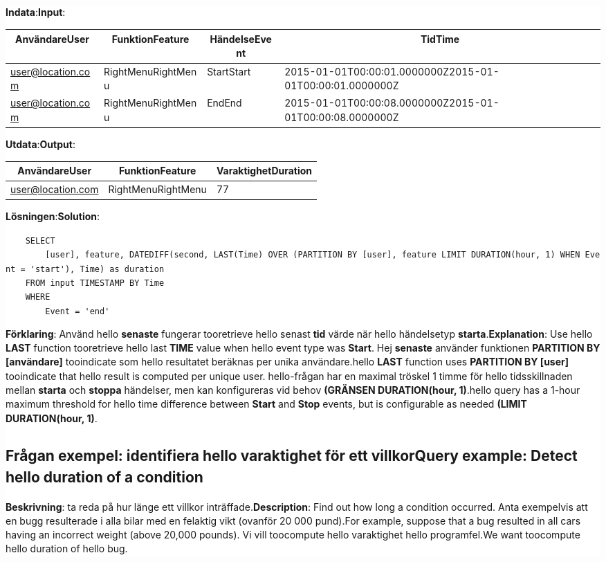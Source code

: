 <span data-ttu-id="ec7d3-403">**Indata**:</span><span class="sxs-lookup"><span data-stu-id="ec7d3-403">**Input**:</span></span>  

| <span data-ttu-id="ec7d3-404">Användare</span><span class="sxs-lookup"><span data-stu-id="ec7d3-404">User</span></span> | <span data-ttu-id="ec7d3-405">Funktion</span><span class="sxs-lookup"><span data-stu-id="ec7d3-405">Feature</span></span> | <span data-ttu-id="ec7d3-406">Händelse</span><span class="sxs-lookup"><span data-stu-id="ec7d3-406">Event</span></span> | <span data-ttu-id="ec7d3-407">Tid</span><span class="sxs-lookup"><span data-stu-id="ec7d3-407">Time</span></span> |
| --- | --- | --- | --- |
| user@location.com |<span data-ttu-id="ec7d3-408">RightMenu</span><span class="sxs-lookup"><span data-stu-id="ec7d3-408">RightMenu</span></span> |<span data-ttu-id="ec7d3-409">Start</span><span class="sxs-lookup"><span data-stu-id="ec7d3-409">Start</span></span> |<span data-ttu-id="ec7d3-410">2015-01-01T00:00:01.0000000Z</span><span class="sxs-lookup"><span data-stu-id="ec7d3-410">2015-01-01T00:00:01.0000000Z</span></span> |
| user@location.com |<span data-ttu-id="ec7d3-411">RightMenu</span><span class="sxs-lookup"><span data-stu-id="ec7d3-411">RightMenu</span></span> |<span data-ttu-id="ec7d3-412">End</span><span class="sxs-lookup"><span data-stu-id="ec7d3-412">End</span></span> |<span data-ttu-id="ec7d3-413">2015-01-01T00:00:08.0000000Z</span><span class="sxs-lookup"><span data-stu-id="ec7d3-413">2015-01-01T00:00:08.0000000Z</span></span> |

<span data-ttu-id="ec7d3-414">**Utdata**:</span><span class="sxs-lookup"><span data-stu-id="ec7d3-414">**Output**:</span></span>  

| <span data-ttu-id="ec7d3-415">Användare</span><span class="sxs-lookup"><span data-stu-id="ec7d3-415">User</span></span> | <span data-ttu-id="ec7d3-416">Funktion</span><span class="sxs-lookup"><span data-stu-id="ec7d3-416">Feature</span></span> | <span data-ttu-id="ec7d3-417">Varaktighet</span><span class="sxs-lookup"><span data-stu-id="ec7d3-417">Duration</span></span> |
| --- | --- | --- |
| user@location.com |<span data-ttu-id="ec7d3-418">RightMenu</span><span class="sxs-lookup"><span data-stu-id="ec7d3-418">RightMenu</span></span> |<span data-ttu-id="ec7d3-419">7</span><span class="sxs-lookup"><span data-stu-id="ec7d3-419">7</span></span> |

<span data-ttu-id="ec7d3-420">**Lösningen**:</span><span class="sxs-lookup"><span data-stu-id="ec7d3-420">**Solution**:</span></span>

````
    SELECT
        [user], feature, DATEDIFF(second, LAST(Time) OVER (PARTITION BY [user], feature LIMIT DURATION(hour, 1) WHEN Event = 'start'), Time) as duration
    FROM input TIMESTAMP BY Time
    WHERE
        Event = 'end'
````

<span data-ttu-id="ec7d3-421">**Förklaring**: Använd hello **senaste** fungerar tooretrieve hello senast **tid** värde när hello händelsetyp **starta**.</span><span class="sxs-lookup"><span data-stu-id="ec7d3-421">**Explanation**: Use hello **LAST** function tooretrieve hello last **TIME** value when hello event type was **Start**.</span></span> <span data-ttu-id="ec7d3-422">Hej **senaste** använder funktionen **PARTITION BY [användare]** tooindicate som hello resultatet beräknas per unika användare.</span><span class="sxs-lookup"><span data-stu-id="ec7d3-422">hello **LAST** function uses **PARTITION BY [user]** tooindicate that hello result is computed per unique user.</span></span> <span data-ttu-id="ec7d3-423">hello-frågan har en maximal tröskel 1 timme för hello tidsskillnaden mellan **starta** och **stoppa** händelser, men kan konfigureras vid behov **(GRÄNSEN DURATION(hour, 1)**.</span><span class="sxs-lookup"><span data-stu-id="ec7d3-423">hello query has a 1-hour maximum threshold for hello time difference between **Start** and **Stop** events, but is configurable as needed **(LIMIT DURATION(hour, 1)**.</span></span>

## <a name="query-example-detect-hello-duration-of-a-condition"></a><span data-ttu-id="ec7d3-424">Frågan exempel: identifiera hello varaktighet för ett villkor</span><span class="sxs-lookup"><span data-stu-id="ec7d3-424">Query example: Detect hello duration of a condition</span></span>
<span data-ttu-id="ec7d3-425">**Beskrivning**: ta reda på hur länge ett villkor inträffade.</span><span class="sxs-lookup"><span data-stu-id="ec7d3-425">**Description**: Find out how long a condition occurred.</span></span>
<span data-ttu-id="ec7d3-426">Anta exempelvis att en bugg resulterade i alla bilar med en felaktig vikt (ovanför 20 000 pund).</span><span class="sxs-lookup"><span data-stu-id="ec7d3-426">For example, suppose that a bug resulted in all cars having an incorrect weight (above 20,000 pounds).</span></span> <span data-ttu-id="ec7d3-427">Vi vill toocompute hello varaktighet hello programfel.</span><span class="sxs-lookup"><span data-stu-id="ec7d3-427">We want toocompute hello duration of hello bug.</span></span>
